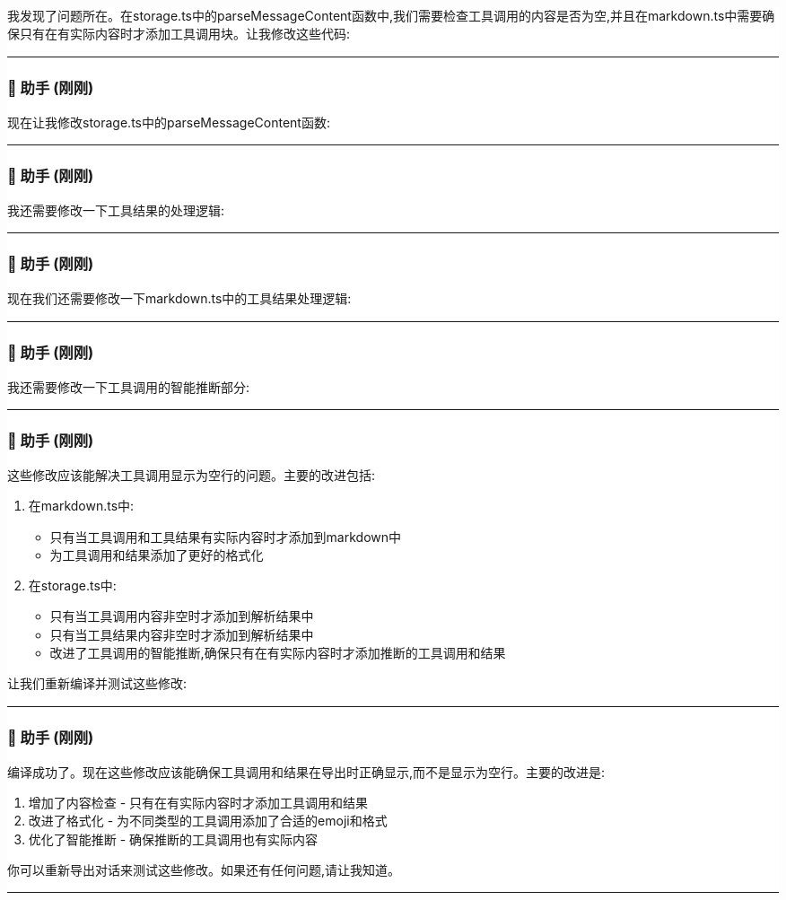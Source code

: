我发现了问题所在。在storage.ts中的parseMessageContent函数中,我们需要检查工具调用的内容是否为空,并且在markdown.ts中需要确保只有在有实际内容时才添加工具调用块。让我修改这些代码:

---

### 🤖 助手 (刚刚)

现在让我修改storage.ts中的parseMessageContent函数:

---

### 🤖 助手 (刚刚)

我还需要修改一下工具结果的处理逻辑:

---

### 🤖 助手 (刚刚)

现在我们还需要修改一下markdown.ts中的工具结果处理逻辑:

---

### 🤖 助手 (刚刚)

我还需要修改一下工具调用的智能推断部分:

---

### 🤖 助手 (刚刚)

这些修改应该能解决工具调用显示为空行的问题。主要的改进包括:

1. 在markdown.ts中:
   - 只有当工具调用和工具结果有实际内容时才添加到markdown中
   - 为工具调用和结果添加了更好的格式化

2. 在storage.ts中:
   - 只有当工具调用内容非空时才添加到解析结果中
   - 只有当工具结果内容非空时才添加到解析结果中
   - 改进了工具调用的智能推断,确保只有在有实际内容时才添加推断的工具调用和结果

让我们重新编译并测试这些修改:

---

### 🤖 助手 (刚刚)

编译成功了。现在这些修改应该能确保工具调用和结果在导出时正确显示,而不是显示为空行。主要的改进是:

1. 增加了内容检查 - 只有在有实际内容时才添加工具调用和结果
2. 改进了格式化 - 为不同类型的工具调用添加了合适的emoji和格式
3. 优化了智能推断 - 确保推断的工具调用也有实际内容

你可以重新导出对话来测试这些修改。如果还有任何问题,请让我知道。

---